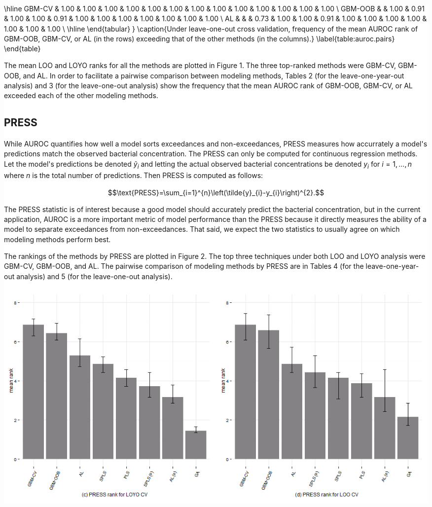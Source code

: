   \hline
GBM-CV & 1.00 & 1.00 & 1.00 & 1.00 & 1.00 & 1.00 & 1.00 & 1.00 & 1.00 & 1.00 & 1.00 & 1.00 & 1.00 \\ 
  GBM-OOB &  & 1.00 & 0.91 & 1.00 & 1.00 & 0.91 & 1.00 & 1.00 & 1.00 & 1.00 & 1.00 & 1.00 & 1.00 \\ 
  AL &  &  & 0.73 & 1.00 & 1.00 & 0.91 & 1.00 & 1.00 & 1.00 & 1.00 & 1.00 & 1.00 & 1.00 \\ 
   \hline
\end{tabular}
}
\caption{Under leave-one-out cross validation, frequency of the mean AUROC rank of GBM-OOB, GBM-CV, or AL (in the rows) exceeding that of the other methods (in the columns).} 
\label{table:auroc.pairs}
\end{table}

The mean LOO and LOYO ranks for all the methods are plotted in Figure 1. The three top-ranked methods were GBM-CV, GBM-OOB, and AL. In order to facilitate a pairwise comparison between modeling methods, Tables 2 (for the leave-one-year-out analysis) and 3 (for the leave-one-out analysis) show the frequency that the mean AUROC rank of GBM-OOB, GBM-CV, or AL exceeded each of the other modeling methods.

## PRESS

While AUROC quantifies how well a model sorts exceedances and non-exceedances, PRESS measures how accurrately a model's predictions match the observed bacterial concentration. The PRESS can only be computed for continuous regression methods. Let the model's predictions be denoted $\tilde{y}_i$ and letting the actual observed bacterial concentrations be denoted $y_{i}$ for $i=1,\dots,n$ where $n$ is the total number of predictions. Then PRESS is computed as follows:
    
$$\text{PRESS}=\sum_{i=1}^{n}\left(\tilde{y}_{i}-y_{i}\right)^{2}.$$


The PRESS statistic is of interest because a good model should accurately predict the bacterial concentration, but in the current application, AUROC is a more important metric of model performance than the PRESS because it directly measures the ability of a model to separate exceedances from non-exceedances. That said, we expect the two statistics to usually agree on which modeling methods perform best.

The rankings of the methods by PRESS are plotted in Figure 2. The top three techniques under both LOO and LOYO analysis were GBM-CV, GBM-OOB, and AL. The pairwise comparison of modeling methods by PRESS are in Tables 4 (for the leave-one-year-out analysis) and 5 (for the leave-one-out analysis).

![Mean ranking of the methods by predictive error sum of squares (PRESS) across all sites (higher is better). The error bars are 90% confidence intervals computed by the bootstrap. At left are the PRESS rankings from the leave-one-year-out cross validation (a), at right are the PRESS rankings from the leave-one-out cross validation (b).](figure/press-barchart.png) 
    